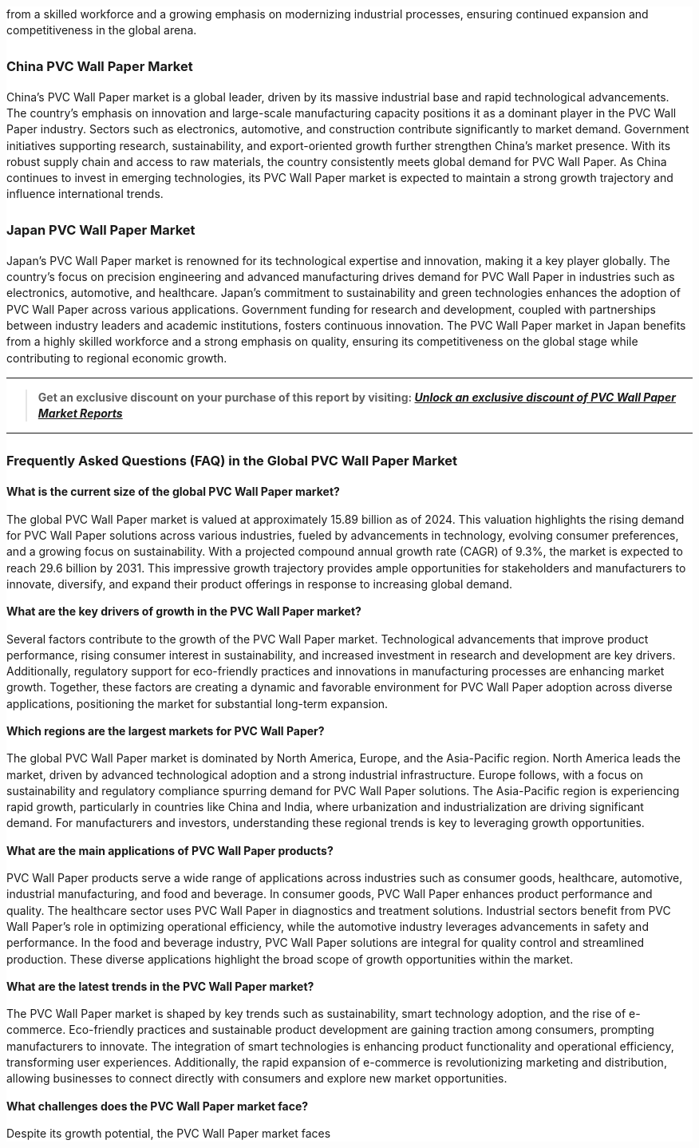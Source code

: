 from a skilled workforce and a growing emphasis on modernizing industrial processes, ensuring continued expansion and competitiveness in the global arena.</p><h3>China PVC Wall Paper Market</h3><p>China&rsquo;s PVC Wall Paper market is a global leader, driven by its massive industrial base and rapid technological advancements. The country&rsquo;s emphasis on innovation and large-scale manufacturing capacity positions it as a dominant player in the PVC Wall Paper industry. Sectors such as electronics, automotive, and construction contribute significantly to market demand. Government initiatives supporting research, sustainability, and export-oriented growth further strengthen China&rsquo;s market presence. With its robust supply chain and access to raw materials, the country consistently meets global demand for PVC Wall Paper. As China continues to invest in emerging technologies, its PVC Wall Paper market is expected to maintain a strong growth trajectory and influence international trends.</p><h3>Japan PVC Wall Paper Market</h3><p>Japan&rsquo;s PVC Wall Paper market is renowned for its technological expertise and innovation, making it a key player globally. The country&rsquo;s focus on precision engineering and advanced manufacturing drives demand for PVC Wall Paper in industries such as electronics, automotive, and healthcare. Japan&rsquo;s commitment to sustainability and green technologies enhances the adoption of PVC Wall Paper across various applications. Government funding for research and development, coupled with partnerships between industry leaders and academic institutions, fosters continuous innovation. The PVC Wall Paper market in Japan benefits from a highly skilled workforce and a strong emphasis on quality, ensuring its competitiveness on the global stage while contributing to regional economic growth.</p><hr /><blockquote><p><strong>Get an exclusive discount on your purchase of this report by visiting: <em><a href="://marketresearchpulse.com/ask-for-discount/60298?utm_source=Github&amp;utm_medium=021">Unlock an exclusive discount of PVC Wall Paper Market Reports</a></em>&nbsp;</strong></p></blockquote><hr /><h3>Frequently Asked Questions (FAQ) in the Global PVC Wall Paper Market</h3><p><strong>What is the current size of the global PVC Wall Paper market?</strong></p><p>The global PVC Wall Paper market is valued at approximately 15.89 billion as of 2024. This valuation highlights the rising demand for PVC Wall Paper solutions across various industries, fueled by advancements in technology, evolving consumer preferences, and a growing focus on sustainability. With a projected compound annual growth rate (CAGR) of 9.3%, the market is expected to reach 29.6 billion by 2031. This impressive growth trajectory provides ample opportunities for stakeholders and manufacturers to innovate, diversify, and expand their product offerings in response to increasing global demand.</p><p><strong>What are the key drivers of growth in the PVC Wall Paper market?</strong></p><p>Several factors contribute to the growth of the PVC Wall Paper market. Technological advancements that improve product performance, rising consumer interest in sustainability, and increased investment in research and development are key drivers. Additionally, regulatory support for eco-friendly practices and innovations in manufacturing processes are enhancing market growth. Together, these factors are creating a dynamic and favorable environment for PVC Wall Paper adoption across diverse applications, positioning the market for substantial long-term expansion.</p><p><strong>Which regions are the largest markets for PVC Wall Paper?</strong></p><p>The global PVC Wall Paper market is dominated by North America, Europe, and the Asia-Pacific region. North America leads the market, driven by advanced technological adoption and a strong industrial infrastructure. Europe follows, with a focus on sustainability and regulatory compliance spurring demand for PVC Wall Paper solutions. The Asia-Pacific region is experiencing rapid growth, particularly in countries like China and India, where urbanization and industrialization are driving significant demand. For manufacturers and investors, understanding these regional trends is key to leveraging growth opportunities.</p><p><strong>What are the main applications of PVC Wall Paper products?</strong></p><p>PVC Wall Paper products serve a wide range of applications across industries such as consumer goods, healthcare, automotive, industrial manufacturing, and food and beverage. In consumer goods, PVC Wall Paper enhances product performance and quality. The healthcare sector uses PVC Wall Paper in diagnostics and treatment solutions. Industrial sectors benefit from PVC Wall Paper&rsquo;s role in optimizing operational efficiency, while the automotive industry leverages advancements in safety and performance. In the food and beverage industry, PVC Wall Paper solutions are integral for quality control and streamlined production. These diverse applications highlight the broad scope of growth opportunities within the market.</p><p><strong>What are the latest trends in the PVC Wall Paper market?</strong></p><p>The PVC Wall Paper market is shaped by key trends such as sustainability, smart technology adoption, and the rise of e-commerce. Eco-friendly practices and sustainable product development are gaining traction among consumers, prompting manufacturers to innovate. The integration of smart technologies is enhancing product functionality and operational efficiency, transforming user experiences. Additionally, the rapid expansion of e-commerce is revolutionizing marketing and distribution, allowing businesses to connect directly with consumers and explore new market opportunities.</p><p><strong>What challenges does the PVC Wall Paper market face?</strong></p><p>Despite its growth potential, the PVC Wall Paper market faces